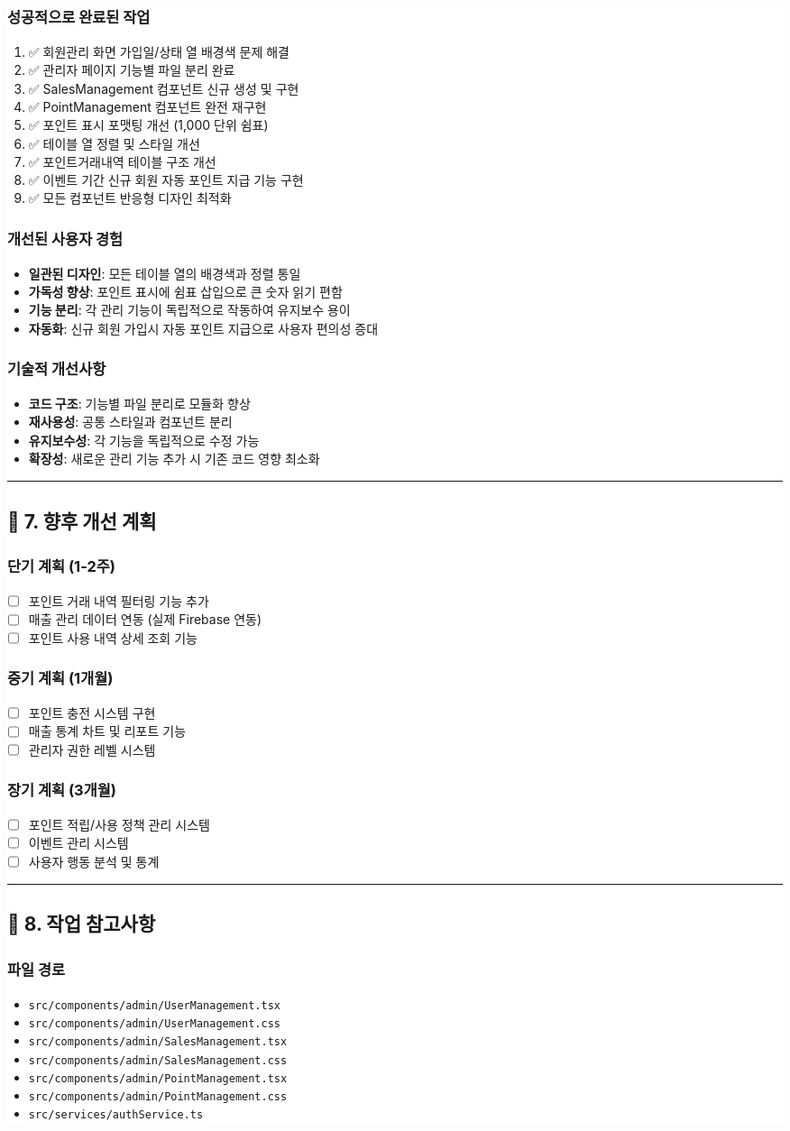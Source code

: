### 성공적으로 완료된 작업
1. ✅ 회원관리 화면 가입일/상태 열 배경색 문제 해결
2. ✅ 관리자 페이지 기능별 파일 분리 완료
3. ✅ SalesManagement 컴포넌트 신규 생성 및 구현
4. ✅ PointManagement 컴포넌트 완전 재구현
5. ✅ 포인트 표시 포맷팅 개선 (1,000 단위 쉼표)
6. ✅ 테이블 열 정렬 및 스타일 개선
7. ✅ 포인트거래내역 테이블 구조 개선
8. ✅ 이벤트 기간 신규 회원 자동 포인트 지급 기능 구현
9. ✅ 모든 컴포넌트 반응형 디자인 최적화

### 개선된 사용자 경험
- **일관된 디자인**: 모든 테이블 열의 배경색과 정렬 통일
- **가독성 향상**: 포인트 표시에 쉼표 삽입으로 큰 숫자 읽기 편함
- **기능 분리**: 각 관리 기능이 독립적으로 작동하여 유지보수 용이
- **자동화**: 신규 회원 가입시 자동 포인트 지급으로 사용자 편의성 증대

### 기술적 개선사항
- **코드 구조**: 기능별 파일 분리로 모듈화 향상
- **재사용성**: 공통 스타일과 컴포넌트 분리
- **유지보수성**: 각 기능을 독립적으로 수정 가능
- **확장성**: 새로운 관리 기능 추가 시 기존 코드 영향 최소화

---

## 🔮 7. 향후 개선 계획

### 단기 계획 (1-2주)
- [ ] 포인트 거래 내역 필터링 기능 추가
- [ ] 매출 관리 데이터 연동 (실제 Firebase 연동)
- [ ] 포인트 사용 내역 상세 조회 기능

### 중기 계획 (1개월)
- [ ] 포인트 충전 시스템 구현
- [ ] 매출 통계 차트 및 리포트 기능
- [ ] 관리자 권한 레벨 시스템

### 장기 계획 (3개월)
- [ ] 포인트 적립/사용 정책 관리 시스템
- [ ] 이벤트 관리 시스템
- [ ] 사용자 행동 분석 및 통계

---

## 📝 8. 작업 참고사항

### 파일 경로
- `src/components/admin/UserManagement.tsx`
- `src/components/admin/UserManagement.css`
- `src/components/admin/SalesManagement.tsx`
- `src/components/admin/SalesManagement.css`
- `src/components/admin/PointManagement.tsx`
- `src/components/admin/PointManagement.css`
- `src/services/authService.ts`
